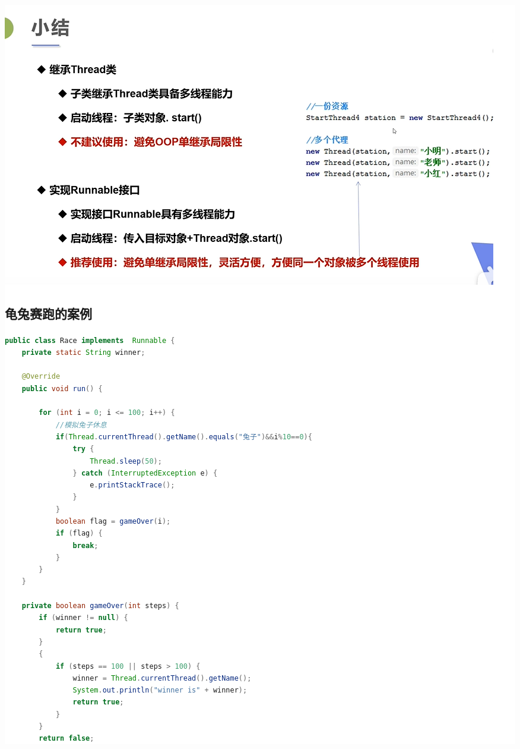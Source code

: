 ![test](img/2.png)

## 龟兔赛跑的案例

```java
public class Race implements  Runnable {
    private static String winner;

    @Override
    public void run() {

        for (int i = 0; i <= 100; i++) {
            //模拟兔子休息
            if(Thread.currentThread().getName().equals("兔子")&&i%10==0){
                try {
                    Thread.sleep(50);
                } catch (InterruptedException e) {
                    e.printStackTrace();
                }
            }
            boolean flag = gameOver(i);
            if (flag) {
                break;
            }
        }
    }

    private boolean gameOver(int steps) {
        if (winner != null) {
            return true;
        }
        {
            if (steps == 100 || steps > 100) {
                winner = Thread.currentThread().getName();
                System.out.println("winner is" + winner);
                return true;
            }
        }
        return false;
```
